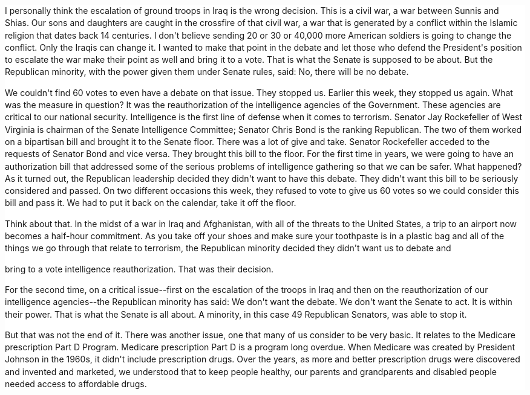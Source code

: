I personally think the escalation of ground troops in Iraq is the 
wrong decision. This is a civil war, a war between Sunnis and Shias. 
Our sons and daughters are caught in the crossfire of that civil war, a 
war that is generated by a conflict within the Islamic religion that 
dates back 14 centuries. I don't believe sending 20 or 30 or 40,000 
more American soldiers is going to change the conflict. Only the Iraqis 
can change it. I wanted to make that point in the debate and let those 
who defend the President's position to escalate the war make their 
point as well and bring it to a vote. That is what the Senate is 
supposed to be about. But the Republican minority, with the power given 
them under Senate rules, said: No, there will be no debate.

We couldn't find 60 votes to even have a debate on that issue. They 
stopped us. Earlier this week, they stopped us again. What was the 
measure in question? It was the reauthorization of the intelligence 
agencies of the Government. These agencies are critical to our national 
security. Intelligence is the first line of defense when it comes to 
terrorism. Senator Jay Rockefeller of West Virginia is chairman of the 
Senate Intelligence Committee; Senator Chris Bond is the ranking 
Republican. The two of them worked on a bipartisan bill and brought it 
to the Senate floor. There was a lot of give and take. Senator 
Rockefeller acceded to the requests of Senator Bond and vice versa. 
They brought this bill to the floor. For the first time in years, we 
were going to have an authorization bill that addressed some of the 
serious problems of intelligence gathering so that we can be safer. 
What happened? As it turned out, the Republican leadership decided they 
didn't want to have this debate. They didn't want this bill to be 
seriously considered and passed. On two different occasions this week, 
they refused to vote to give us 60 votes so we could consider this bill 
and pass it. We had to put it back on the calendar, take it off the 
floor.

Think about that. In the midst of a war in Iraq and Afghanistan, with 
all of the threats to the United States, a trip to an airport now 
becomes a half-hour commitment. As you take off your shoes and make 
sure your toothpaste is in a plastic bag and all of the things we go 
through that relate to terrorism, the Republican minority decided they 
didn't want us to debate and


bring to a vote intelligence reauthorization. That was their decision.

For the second time, on a critical issue--first on the escalation of 
the troops in Iraq and then on the reauthorization of our intelligence 
agencies--the Republican minority has said: We don't want the debate. 
We don't want the Senate to act. It is within their power. That is what 
the Senate is all about. A minority, in this case 49 Republican 
Senators, was able to stop it.

But that was not the end of it. There was another issue, one that 
many of us consider to be very basic. It relates to the Medicare 
prescription Part D Program. Medicare prescription Part D is a program 
long overdue. When Medicare was created by President Johnson in the 
1960s, it didn't include prescription drugs. Over the years, as more 
and better prescription drugs were discovered and invented and 
marketed, we understood that to keep people healthy, our parents and 
grandparents and disabled people needed access to affordable drugs.
